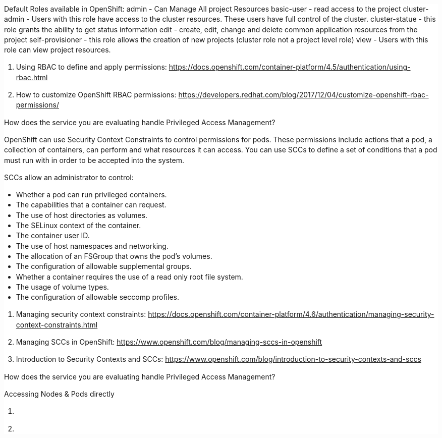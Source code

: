 Default Roles available in OpenShift:
admin - Can Manage All project Resources
basic-user - read access to the project
cluster-admin - Users with this role have access to the cluster resources. These users have full control of the cluster.
cluster-statue - this role grants the ability to get status information
edit - create, edit, change and delete common application resources from the project
self-provisioner - this role allows the creation of new projects (cluster role not a project level role)
view - Users with this role can view project resources.
</p></td>
<td><ol type="1">
<li><p>Using RBAC to define and apply permissions: <a href="https://docs.openshift.com/container-platform/4.5/authentication/using-rbac.html">https://docs.openshift.com/container-platform/4.5/authentication/using-rbac.html</a></p></li>
<li><p>How to customize OpenShift RBAC permissions: <a href="https://developers.redhat.com/blog/2017/12/04/customize-openshift-rbac-permissions/">https://developers.redhat.com/blog/2017/12/04/customize-openshift-rbac-permissions/</a></p></li>
</ol></td>
</tr>
<tr class="odd">
<td>How does the service you are evaluating handle Privileged Access Management?</td>
<td><p>
OpenShift can use Security Context Constraints to control permissions for pods. These permissions include actions that a pod, a collection of containers, can perform and what resources it can access. You can use SCCs to define a set of conditions that a pod must run with in order to be accepted into the system.

SCCs allow an administrator to control:

* Whether a pod can run privileged containers.
* The capabilities that a container can request.
* The use of host directories as volumes.
* The SELinux context of the container.
* The container user ID.
* The use of host namespaces and networking.
* The allocation of an FSGroup that owns the pod’s volumes.
* The configuration of allowable supplemental groups.
* Whether a container requires the use of a read only root file system.
* The usage of volume types.
* The configuration of allowable seccomp profiles.
</p></td>
<td><ol type="1">
<li><p>Managing security context constraints: <a href="https://docs.openshift.com/container-platform/4.6/authentication/managing-security-context-constraints.html">https://docs.openshift.com/container-platform/4.6/authentication/managing-security-context-constraints.html</a></p></li>
<li><p>Managing SCCs in OpenShift: <a href="https://www.openshift.com/blog/managing-sccs-in-openshift">https://www.openshift.com/blog/managing-sccs-in-openshift</a></p></li>
<li><p>Introduction to Security Contexts and SCCs: <a href="https://www.openshift.com/blog/introduction-to-security-contexts-and-sccs">https://www.openshift.com/blog/introduction-to-security-contexts-and-sccs</a></p></li>
</ol></td>
</tr>
<tr class="odd">
<td>How does the service you are evaluating handle Privileged Access Management?</td>
<td><p>
Accessing Nodes & Pods directly
</p></td>
<td><ol type="1">
<li><p></a></p></li>
<li><p></a></p></li>
</ol></td>
</tr>
<tr class="even">